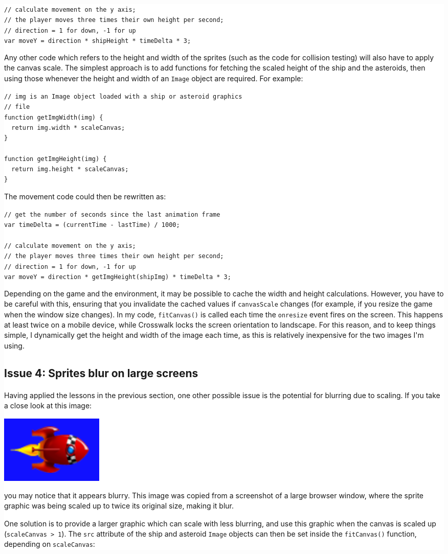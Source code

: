     // calculate movement on the y axis;
    // the player moves three times their own height per second;
    // direction = 1 for down, -1 for up
    var moveY = direction * shipHeight * timeDelta * 3;

Any other code which refers to the height and width of the sprites (such as the code for collision testing) will also have to apply the canvas scale. The simplest approach is to add functions for fetching the scaled height of the ship and the asteroids, then using those whenever the height and width of an `Image` object are required. For example:

    // img is an Image object loaded with a ship or asteroid graphics
    // file
    function getImgWidth(img) {
      return img.width * scaleCanvas;
    }

    function getImgHeight(img) {
      return img.height * scaleCanvas;
    }

The movement code could then be rewritten as:

    // get the number of seconds since the last animation frame
    var timeDelta = (currentTime - lastTime) / 1000;

    // calculate movement on the y axis;
    // the player moves three times their own height per second;
    // direction = 1 for down, -1 for up
    var moveY = direction * getImgHeight(shipImg) * timeDelta * 3;

Depending on the game and the environment, it may be possible to cache the width and height calculations. However, you have to be careful with this, ensuring that you invalidate the cached values if `canvasScale` changes (for example, if you resize the game when the window size changes). In my code, `fitCanvas()` is called each time the `onresize` event fires on the screen. This happens at least twice on a mobile device, while Crosswalk locks the screen orientation to landscape. For this reason, and to keep things simple, I dynamically get the height and width of the image each time, as this is relatively inexpensive for the two images I'm using.

## Issue 4: Sprites blur on large screens

Having applied the lessons in the previous section, one other possible issue is the potential for blurring due to scaling. If you take a close look at this image:

![space dodge game: sprites blur on large screens](/assets/space_dodge_game-large_screen_blur.png)

you may notice that it appears blurry. This image was copied from a screenshot of a large browser window, where the sprite graphic was being scaled up to twice its original size, making it blur.

One solution is to provide a larger graphic which can scale with less blurring, and use this graphic when the canvas is scaled up (`scaleCanvas > 1`). The `src` attribute of the ship and asteroid `Image` objects can then be set inside the `fitCanvas()` function, depending on `scaleCanvas`:
